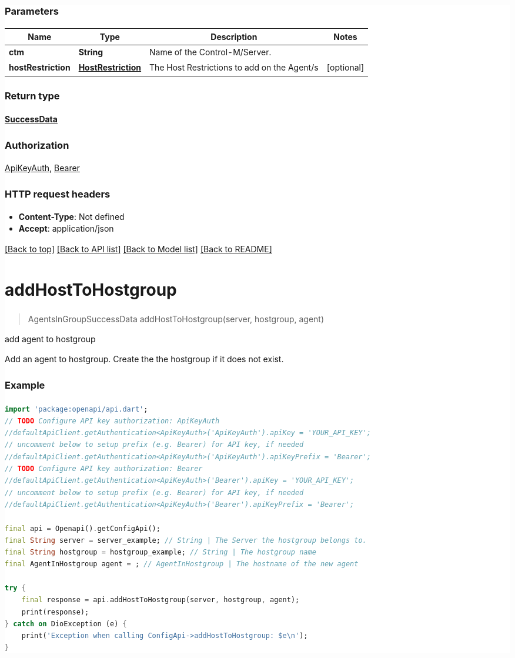### Parameters

Name | Type | Description  | Notes
------------- | ------------- | ------------- | -------------
 **ctm** | **String**| Name of the Control-M/Server. | 
 **hostRestriction** | [**HostRestriction**](HostRestriction.md)| The Host Restrictions to add on the Agent/s | [optional] 

### Return type

[**SuccessData**](SuccessData.md)

### Authorization

[ApiKeyAuth](../README.md#ApiKeyAuth), [Bearer](../README.md#Bearer)

### HTTP request headers

 - **Content-Type**: Not defined
 - **Accept**: application/json

[[Back to top]](#) [[Back to API list]](../README.md#documentation-for-api-endpoints) [[Back to Model list]](../README.md#documentation-for-models) [[Back to README]](../README.md)

# **addHostToHostgroup**
> AgentsInGroupSuccessData addHostToHostgroup(server, hostgroup, agent)

add agent to hostgroup

Add an agent to hostgroup. Create the the hostgroup if it does not exist.

### Example
```dart
import 'package:openapi/api.dart';
// TODO Configure API key authorization: ApiKeyAuth
//defaultApiClient.getAuthentication<ApiKeyAuth>('ApiKeyAuth').apiKey = 'YOUR_API_KEY';
// uncomment below to setup prefix (e.g. Bearer) for API key, if needed
//defaultApiClient.getAuthentication<ApiKeyAuth>('ApiKeyAuth').apiKeyPrefix = 'Bearer';
// TODO Configure API key authorization: Bearer
//defaultApiClient.getAuthentication<ApiKeyAuth>('Bearer').apiKey = 'YOUR_API_KEY';
// uncomment below to setup prefix (e.g. Bearer) for API key, if needed
//defaultApiClient.getAuthentication<ApiKeyAuth>('Bearer').apiKeyPrefix = 'Bearer';

final api = Openapi().getConfigApi();
final String server = server_example; // String | The Server the hostgroup belongs to.
final String hostgroup = hostgroup_example; // String | The hostgroup name
final AgentInHostgroup agent = ; // AgentInHostgroup | The hostname of the new agent

try {
    final response = api.addHostToHostgroup(server, hostgroup, agent);
    print(response);
} catch on DioException (e) {
    print('Exception when calling ConfigApi->addHostToHostgroup: $e\n');
}
```
